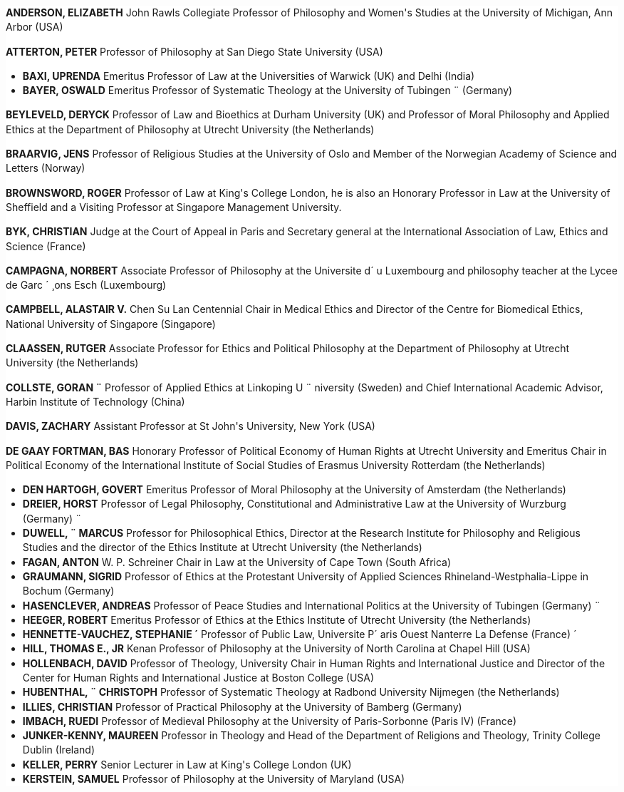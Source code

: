 **ANDERSON, ELIZABETH** John Rawls Collegiate Professor of Philosophy and Women's Studies at the University of Michigan, Ann Arbor (USA)

**ATTERTON, PETER** Professor of Philosophy at San Diego State University (USA)

- **BAXI, UPRENDA** Emeritus Professor of Law at the Universities of Warwick (UK) and Delhi (India)
- **BAYER, OSWALD** Emeritus Professor of Systematic Theology at the University of Tubingen ¨ (Germany)

**BEYLEVELD, DERYCK** Professor of Law and Bioethics at Durham University (UK) and Professor of Moral Philosophy and Applied Ethics at the Department of Philosophy at Utrecht University (the Netherlands)

**BRAARVIG, JENS** Professor of Religious Studies at the University of Oslo and Member of the Norwegian Academy of Science and Letters (Norway)

**BROWNSWORD, ROGER** Professor of Law at King's College London, he is also an Honorary Professor in Law at the University of Sheffield and a Visiting Professor at Singapore Management University.

**BYK, CHRISTIAN** Judge at the Court of Appeal in Paris and Secretary general at the International Association of Law, Ethics and Science (France)

**CAMPAGNA, NORBERT** Associate Professor of Philosophy at the Universite d´ u Luxembourg and philosophy teacher at the Lycee de Garc ´ ¸ons Esch (Luxembourg)

**CAMPBELL, ALASTAIR V.** Chen Su Lan Centennial Chair in Medical Ethics and Director of the Centre for Biomedical Ethics, National University of Singapore (Singapore)

**CLAASSEN, RUTGER** Associate Professor for Ethics and Political Philosophy at the Department of Philosophy at Utrecht University (the Netherlands)

**COLLSTE, GORAN ¨** Professor of Applied Ethics at Linkoping U ¨ niversity (Sweden) and Chief International Academic Advisor, Harbin Institute of Technology (China)

**DAVIS, ZACHARY** Assistant Professor at St John's University, New York (USA)

**DE GAAY FORTMAN, BAS** Honorary Professor of Political Economy of Human Rights at Utrecht University and Emeritus Chair in Political Economy of the International Institute of Social Studies of Erasmus University Rotterdam (the Netherlands)

- **DEN HARTOGH, GOVERT** Emeritus Professor of Moral Philosophy at the University of Amsterdam (the Netherlands)
- **DREIER, HORST** Professor of Legal Philosophy, Constitutional and Administrative Law at the University of Wurzburg (Germany) ¨
- **DUWELL, ¨ MARCUS** Professor for Philosophical Ethics, Director at the Research Institute for Philosophy and Religious Studies and the director of the Ethics Institute at Utrecht University (the Netherlands)
- **FAGAN, ANTON** W. P. Schreiner Chair in Law at the University of Cape Town (South Africa)
- **GRAUMANN, SIGRID** Professor of Ethics at the Protestant University of Applied Sciences Rhineland-Westphalia-Lippe in Bochum (Germany)
- **HASENCLEVER, ANDREAS** Professor of Peace Studies and International Politics at the University of Tubingen (Germany) ¨
- **HEEGER, ROBERT** Emeritus Professor of Ethics at the Ethics Institute of Utrecht University (the Netherlands)
- **HENNETTE-VAUCHEZ, STEPHANIE ´** Professor of Public Law, Universite P´ aris Ouest Nanterre La Defense (France) ´
- **HILL, THOMAS E., JR** Kenan Professor of Philosophy at the University of North Carolina at Chapel Hill (USA)
- **HOLLENBACH, DAVID** Professor of Theology, University Chair in Human Rights and International Justice and Director of the Center for Human Rights and International Justice at Boston College (USA)
- **HUBENTHAL, ¨ CHRISTOPH** Professor of Systematic Theology at Radbond University Nijmegen (the Netherlands)
- **ILLIES, CHRISTIAN** Professor of Practical Philosophy at the University of Bamberg (Germany)
- **IMBACH, RUEDI** Professor of Medieval Philosophy at the University of Paris-Sorbonne (Paris IV) (France)
- **JUNKER-KENNY, MAUREEN** Professor in Theology and Head of the Department of Religions and Theology, Trinity College Dublin (Ireland)
- **KELLER, PERRY** Senior Lecturer in Law at King's College London (UK)
- **KERSTEIN, SAMUEL** Professor of Philosophy at the University of Maryland (USA)
